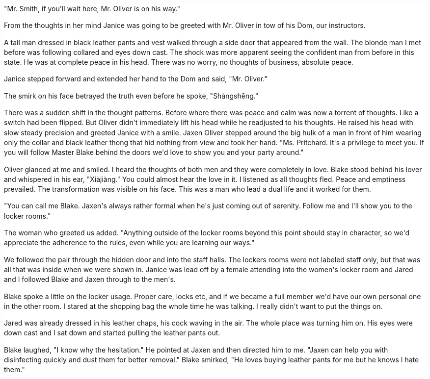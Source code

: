"Mr. Smith, if you'll wait here, Mr. Oliver is on his way."

From the thoughts in her mind Janice was going to be greeted with Mr. Oliver in
tow of his Dom, our instructors.

A tall man dressed in black leather pants and vest walked through a side door
that appeared from the wall. The blonde man I met before was following collared
and eyes down cast. The shock was more apparent seeing the confident man from
before in this state. He was at complete peace in his head. There was no worry,
no thoughts of business, absolute peace.

Janice stepped forward and extended her hand to the Dom and said, "Mr. Oliver."

The smirk on his face betrayed the truth even before he spoke, "Shàngshēng."

There was a sudden shift in the thought patterns. Before where there was peace
and calm was now a torrent of thoughts. Like a switch had been flipped. But
Oliver didn't immediately lift his head while he readjusted to his thoughts. He
raised his head with slow steady precision and greeted Janice with a smile.
Jaxen Oliver stepped around the big hulk of a man in front of him wearing only
the collar and black leather thong that hid nothing from view and took her hand.
"Ms. Pritchard. It's a privilege to meet you. If you will follow Master Blake
behind the doors we'd love to show you and your party around."

Oliver glanced at me and smiled. I heard the thoughts of both men and they were
completely in love. Blake stood behind his lover and whispered in his ear,
"Xiàjiàng." You could almost hear the love in it. I listened as all thoughts
fled. Peace and emptiness prevailed. The transformation was visible on his face.
This was a man who lead a dual life and it worked for them.

"You can call me Blake. Jaxen's always rather formal when he's just coming out
of serenity. Follow me and I'll show you to the locker rooms."

The woman who greeted us added. "Anything outside of the locker rooms beyond
this point should stay in character, so we'd appreciate the adherence to the
rules, even while you are learning our ways."

We followed the pair through the hidden door and into the staff halls. The
lockers rooms were not labeled staff only, but that was all that was inside when
we were shown in. Janice was lead off by a female attending into the women's
locker room and Jared and I followed Blake and Jaxen through to the men's.



Blake spoke a little on the locker usage. Proper care, locks etc, and if we
became a full member we'd have our own personal one in the other room. I stared
at the shopping bag the whole time he was talking. I really didn't want to put
the things on.

Jared was already dressed in his leather chaps, his cock waving in the air. The
whole place was turning him on. His eyes were down cast and I sat down and
started pulling the leather pants out.

Blake laughed, "I know why the hesitation." He pointed at Jaxen and then
directed him to me. "Jaxen can help you with disinfecting quickly and dust them
for better removal." Blake smirked, "He loves buying leather pants for me but he
knows I hate them."
